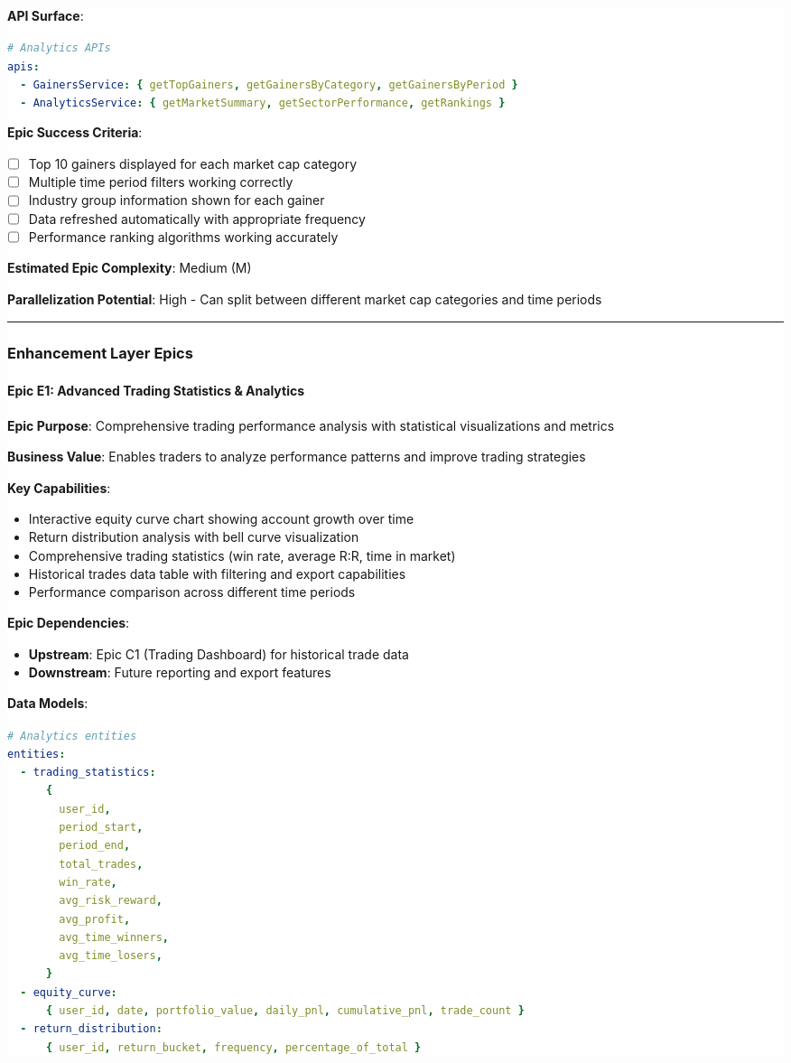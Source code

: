 **API Surface**:

```yaml
# Analytics APIs
apis:
  - GainersService: { getTopGainers, getGainersByCategory, getGainersByPeriod }
  - AnalyticsService: { getMarketSummary, getSectorPerformance, getRankings }
```

**Epic Success Criteria**:

- [ ] Top 10 gainers displayed for each market cap category
- [ ] Multiple time period filters working correctly
- [ ] Industry group information shown for each gainer
- [ ] Data refreshed automatically with appropriate frequency
- [ ] Performance ranking algorithms working accurately

**Estimated Epic Complexity**: Medium (M)

**Parallelization Potential**: High - Can split between different market cap categories and time periods

---

### Enhancement Layer Epics

#### Epic E1: Advanced Trading Statistics & Analytics

**Epic Purpose**: Comprehensive trading performance analysis with statistical visualizations and metrics

**Business Value**: Enables traders to analyze performance patterns and improve trading strategies

**Key Capabilities**:

- Interactive equity curve chart showing account growth over time
- Return distribution analysis with bell curve visualization
- Comprehensive trading statistics (win rate, average R:R, time in market)
- Historical trades data table with filtering and export capabilities
- Performance comparison across different time periods

**Epic Dependencies**:

- **Upstream**: Epic C1 (Trading Dashboard) for historical trade data
- **Downstream**: Future reporting and export features

**Data Models**:

```yaml
# Analytics entities
entities:
  - trading_statistics:
      {
        user_id,
        period_start,
        period_end,
        total_trades,
        win_rate,
        avg_risk_reward,
        avg_profit,
        avg_time_winners,
        avg_time_losers,
      }
  - equity_curve:
      { user_id, date, portfolio_value, daily_pnl, cumulative_pnl, trade_count }
  - return_distribution:
      { user_id, return_bucket, frequency, percentage_of_total }
```
